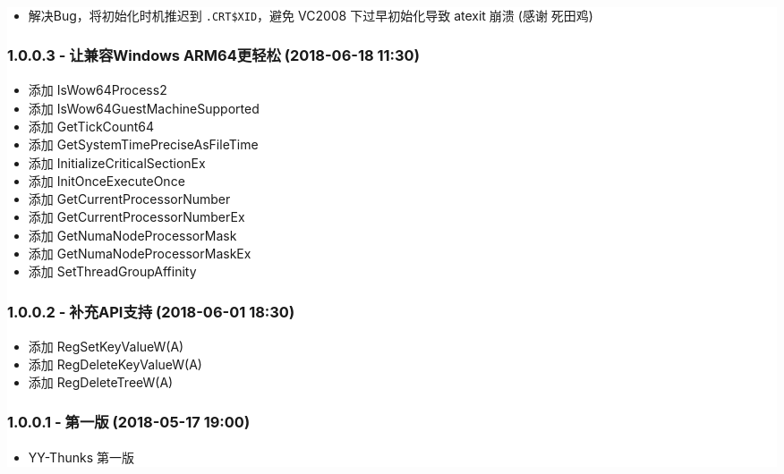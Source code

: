 * 解决Bug，将初始化时机推迟到 `.CRT$XID`，避免 VC2008 下过早初始化导致 atexit 
  崩溃 (感谢 死田鸡)

### 1.0.0.3 - 让兼容Windows ARM64更轻松 (2018-06-18 11:30)

* 添加 IsWow64Process2
* 添加 IsWow64GuestMachineSupported
* 添加 GetTickCount64
* 添加 GetSystemTimePreciseAsFileTime
* 添加 InitializeCriticalSectionEx
* 添加 InitOnceExecuteOnce
* 添加 GetCurrentProcessorNumber
* 添加 GetCurrentProcessorNumberEx
* 添加 GetNumaNodeProcessorMask
* 添加 GetNumaNodeProcessorMaskEx
* 添加 SetThreadGroupAffinity

### 1.0.0.2 - 补充API支持 (2018-06-01 18:30)

* 添加 RegSetKeyValueW(A)
* 添加 RegDeleteKeyValueW(A)
* 添加 RegDeleteTreeW(A)

### 1.0.0.1 - 第一版 (2018-05-17 19:00)

* YY-Thunks 第一版
